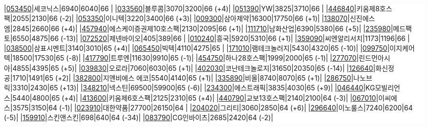 |[053450](https://finance.daum.net/quotes/A053450)|세코닉스|6940|6040|66 |
|[033560](https://finance.daum.net/quotes/A033560)|블루콤|3070|3200|66 (+4)|
|[051390](https://finance.daum.net/quotes/A051390)|YW|3825|3710|66 |
|[446840](https://finance.daum.net/quotes/A446840)|키움제8호스팩|2055|2130|66 (-2)|
|[053350](https://finance.daum.net/quotes/A053350)|이니텍|3220|3400|66 (+3)|
|[009300](https://finance.daum.net/quotes/A009300)|삼아제약|16300|17750|66 (+1)|
|[138070](https://finance.daum.net/quotes/A138070)|신진에스엠|2845|2660|66 (+4)|
|[457940](https://finance.daum.net/quotes/A457940)|에스케이증권제10호스팩|2130|2095|66 (+1)|
|[111710](https://finance.daum.net/quotes/A111710)|남화산업|6390|5380|66 (+5)|
|[235980](https://finance.daum.net/quotes/A235980)|메드팩토|6550|4875|66 (-13)|
|[072520](https://finance.daum.net/quotes/A072520)|제넨바이오|405|389|66 |
|[010240](https://finance.daum.net/quotes/A010240)|흥국|5920|5310|66 (+1)|
|[359090](https://finance.daum.net/quotes/A359090)|씨엔알리서치|1173|1196|66 |
|[038500](https://finance.daum.net/quotes/A038500)|삼표시멘트|3140|3010|65 (+4)|
|[065450](https://finance.daum.net/quotes/A065450)|빅텍|4110|4275|65 |
|[171010](https://finance.daum.net/quotes/A171010)|램테크놀러지|5430|4320|65 (-10)|
|[099750](https://finance.daum.net/quotes/A099750)|이지케어텍|18500|17530|65 (-8)|
|[417790](https://finance.daum.net/quotes/A417790)|트루엔|11630|9910|65 (-1)|
|[454750](https://finance.daum.net/quotes/A454750)|하나28호스팩|1999|2000|65 (-1)|
|[277070](https://finance.daum.net/quotes/A277070)|린드먼아시아|4855|4395|65 (+5)|
|[039830](https://finance.daum.net/quotes/A039830)|오로라|7060|6030|65 (+1)|
|[402030](https://finance.daum.net/quotes/A402030)|코난테크놀로지|31650|20350|65 (-14)|
|[126640](https://finance.daum.net/quotes/A126640)|화신정공|1710|1491|65 (+2)|
|[382800](https://finance.daum.net/quotes/A382800)|지앤비에스 에코|5540|4140|65 (+1)|
|[335890](https://finance.daum.net/quotes/A335890)|비올|8740|8070|65 (+1)|
|[286750](https://finance.daum.net/quotes/A286750)|나노브릭|3310|2430|65 (+13)|
|[348210](https://finance.daum.net/quotes/A348210)|넥스틴|69500|59900|65 (-6)|
|[234300](https://finance.daum.net/quotes/A234300)|에스트래픽|3835|4030|65 (+9)|
|[046440](https://finance.daum.net/quotes/A046440)|KG모빌리언스|5440|4800|65 (+4)|
|[413600](https://finance.daum.net/quotes/A413600)|키움제6호스팩|2125|2310|65 (+4)|
|[440790](https://finance.daum.net/quotes/A440790)|교보13호스팩|2140|2100|64 (-3)|
|[067010](https://finance.daum.net/quotes/A067010)|이씨에스|3575|3150|64 (-1)|
|[023910](https://finance.daum.net/quotes/A023910)|대한약품|27700|26150|64 |
|[204020](https://finance.daum.net/quotes/A204020)|그리티|3060|2850|64 (+6)|
|[296640](https://finance.daum.net/quotes/A296640)|이노룰스|7240|6200|64 (-5)|
|[159910](https://finance.daum.net/quotes/A159910)|스킨앤스킨|698|640|64 (-34)|
|[083790](https://finance.daum.net/quotes/A083790)|CG인바이츠|2685|2420|64 (-2)|